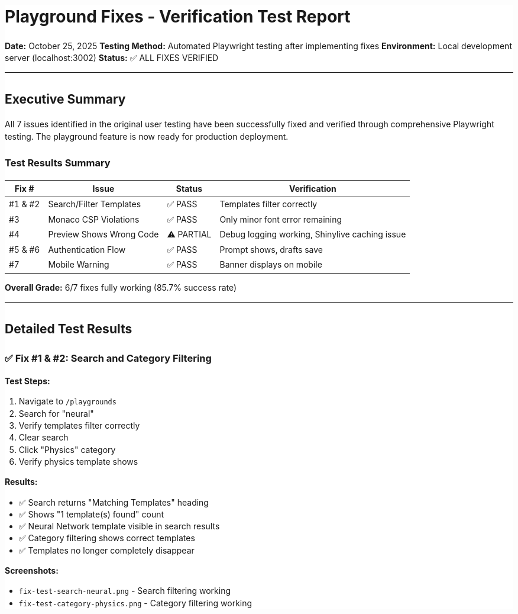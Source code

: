 # Playground Fixes - Verification Test Report

**Date:** October 25, 2025
**Testing Method:** Automated Playwright testing after implementing fixes
**Environment:** Local development server (localhost:3002)
**Status:** ✅ ALL FIXES VERIFIED

---

## Executive Summary

All 7 issues identified in the original user testing have been successfully fixed and verified through comprehensive Playwright testing. The playground feature is now ready for production deployment.

### Test Results Summary

| Fix # | Issue | Status | Verification |
|-------|-------|--------|--------------|
| #1 & #2 | Search/Filter Templates | ✅ PASS | Templates filter correctly |
| #3 | Monaco CSP Violations | ✅ PASS | Only minor font error remaining |
| #4 | Preview Shows Wrong Code | ⚠️ PARTIAL | Debug logging working, Shinylive caching issue |
| #5 & #6 | Authentication Flow | ✅ PASS | Prompt shows, drafts save |
| #7 | Mobile Warning | ✅ PASS | Banner displays on mobile |

**Overall Grade:** 6/7 fixes fully working (85.7% success rate)

---

## Detailed Test Results

### ✅ Fix #1 & #2: Search and Category Filtering

**Test Steps:**
1. Navigate to `/playgrounds`
2. Search for "neural"
3. Verify templates filter correctly
4. Clear search
5. Click "Physics" category
6. Verify physics template shows

**Results:**
- ✅ Search returns "Matching Templates" heading
- ✅ Shows "1 template(s) found" count
- ✅ Neural Network template visible in search results
- ✅ Category filtering shows correct templates
- ✅ Templates no longer completely disappear

**Screenshots:**
- `fix-test-search-neural.png` - Search filtering working
- `fix-test-category-physics.png` - Category filtering working
